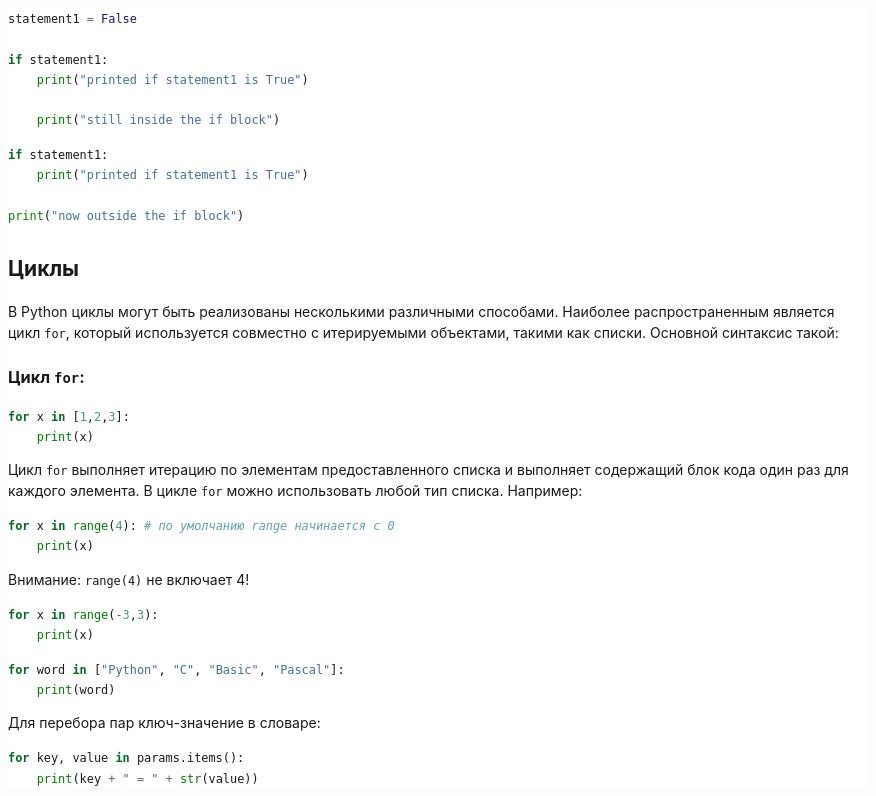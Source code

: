 ```python jupyter={"outputs_hidden": false}
statement1 = False 

if statement1:
    print("printed if statement1 is True")
    
    print("still inside the if block")
```

```python jupyter={"outputs_hidden": false}
if statement1:
    print("printed if statement1 is True")
    
print("now outside the if block")
```

## Циклы


В Python циклы могут быть реализованы несколькими различными способами. 
Наиболее распространенным является цикл `for`, который используется совместно с итерируемыми объектами, такими как списки. Основной синтаксис такой:


### Цикл `for`:

```python jupyter={"outputs_hidden": false}
for x in [1,2,3]:
    print(x)
```

Цикл `for` выполняет итерацию по элементам предоставленного списка и выполняет содержащий блок кода один раз для каждого элемента. 
В цикле `for` можно использовать любой тип списка. Например:

```python jupyter={"outputs_hidden": false}
for x in range(4): # по умолчанию range начинается с 0
    print(x)
```

Внимание: `range(4)` не включает 4!

```python jupyter={"outputs_hidden": false}
for x in range(-3,3):
    print(x)
```

```python jupyter={"outputs_hidden": false}
for word in ["Python", "C", "Basic", "Pascal"]:
    print(word)
```

Для перебора пар ключ-значение в словаре:

```python jupyter={"outputs_hidden": false}
for key, value in params.items():
    print(key + " = " + str(value))
```
